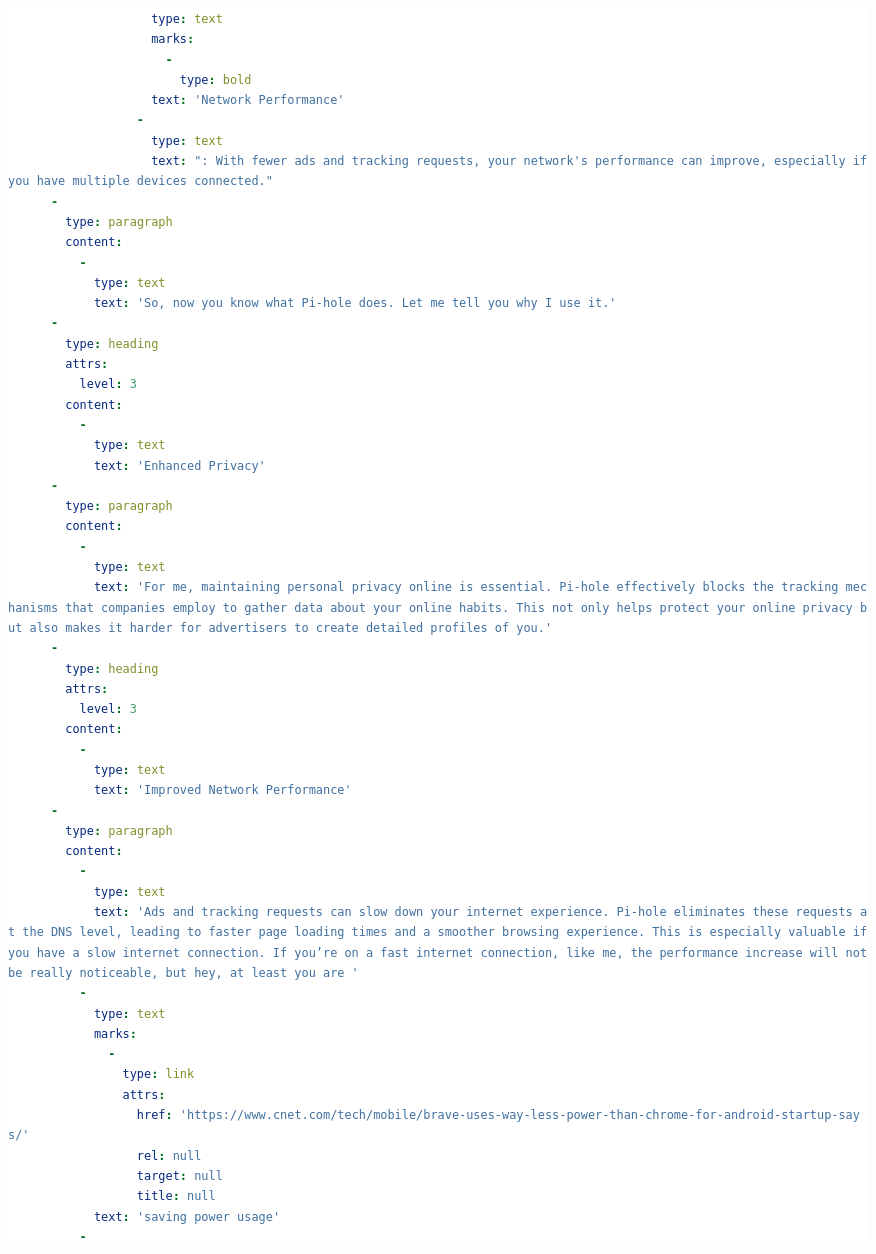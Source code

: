 ```yaml
                    type: text
                    marks:
                      -
                        type: bold
                    text: 'Network Performance'
                  -
                    type: text
                    text: ": With fewer ads and tracking requests, your network's performance can improve, especially if you have multiple devices connected."
      -
        type: paragraph
        content:
          -
            type: text
            text: 'So, now you know what Pi-hole does. Let me tell you why I use it.'
      -
        type: heading
        attrs:
          level: 3
        content:
          -
            type: text
            text: 'Enhanced Privacy'
      -
        type: paragraph
        content:
          -
            type: text
            text: 'For me, maintaining personal privacy online is essential. Pi-hole effectively blocks the tracking mechanisms that companies employ to gather data about your online habits. This not only helps protect your online privacy but also makes it harder for advertisers to create detailed profiles of you.'
      -
        type: heading
        attrs:
          level: 3
        content:
          -
            type: text
            text: 'Improved Network Performance'
      -
        type: paragraph
        content:
          -
            type: text
            text: 'Ads and tracking requests can slow down your internet experience. Pi-hole eliminates these requests at the DNS level, leading to faster page loading times and a smoother browsing experience. This is especially valuable if you have a slow internet connection. If you’re on a fast internet connection, like me, the performance increase will not be really noticeable, but hey, at least you are '
          -
            type: text
            marks:
              -
                type: link
                attrs:
                  href: 'https://www.cnet.com/tech/mobile/brave-uses-way-less-power-than-chrome-for-android-startup-says/'
                  rel: null
                  target: null
                  title: null
            text: 'saving power usage'
          -
```